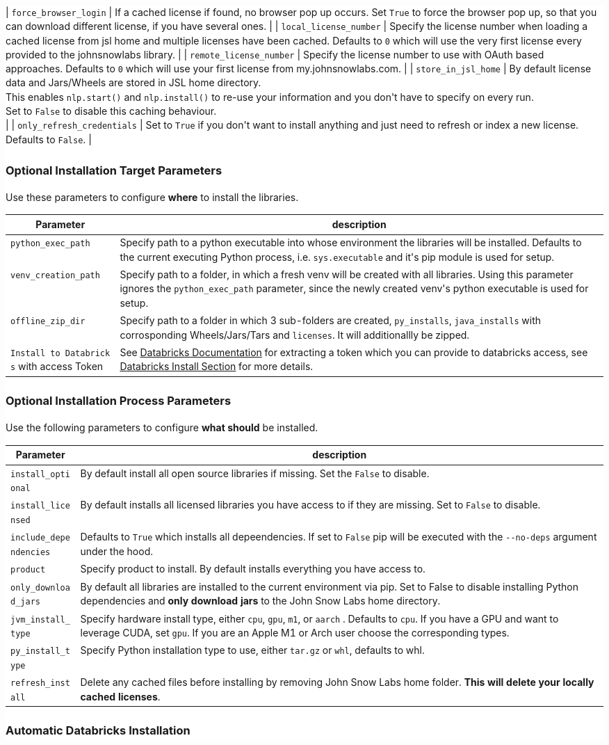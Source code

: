 | `force_browser_login`      | If a cached license if found, no browser pop up occurs. Set `True` to force the browser pop up, so that you can download different license, if you have several ones.                                                                                             |
| `local_license_number`     | Specify the license number when loading a cached license from jsl home and multiple licenses have been cached. Defaults to `0` which will use the very first license every provided to the johnsnowlabs library.                                                  |
| `remote_license_number`    | Specify the license number to use with OAuth based approaches.    Defaults to `0` which will use your first license from my.johnsnowlabs.com.                                                                                                                     |
| `store_in_jsl_home`        | By default license data and Jars/Wheels are stored in JSL home directory. <br/> This enables `nlp.start()` and `nlp.install()` to re-use your information and you don't have to specify on every run.<br/> Set to `False` to disable this caching behaviour.<br/> |
| `only_refresh_credentials` | Set to `True` if you don't want to install anything and just need to refresh or index a new license. Defaults to `False`.                                                                                                                                         |

</div><div class="h3-box" markdown="1">

### Optional Installation Target Parameters

Use these parameters to configure **where** to install the libraries.

| Parameter                                 | description                                                                                                                                                                                                                    |
|-------------------------------------------|--------------------------------------------------------------------------------------------------------------------------------------------------------------------------------------------------------------------------------|
| `python_exec_path`                        | Specify path to a python executable into whose environment the libraries will be installed. Defaults to the current executing Python process, i.e. `sys.executable` and it's pip module is used for setup.                     |
| `venv_creation_path`                      | Specify path to a folder, in which a fresh venv will be created with all libraries. Using this parameter ignores the `python_exec_path` parameter, since the newly created venv's python executable is used for setup.         |
| `offline_zip_dir`                         | Specify path to a folder in which 3 sub-folders are created,  `py_installs`, `java_installs` with corrosponding Wheels/Jars/Tars and  `licenses`. It will additionallly be zipped.                                            |
| `Install to Databricks` with access Token | See [Databricks Documentation](https://docs.databricks.com/dev-tools/api/latest/authentication.html) for  extracting a token which you can provide to databricks access, see [Databricks Install Section](https://nlu.johnsnowlabs.com/docs/en/install#automatic-databricks-installation) for more details. |

</div><div class="h3-box" markdown="1">

### Optional Installation Process Parameters

Use the following parameters to configure **what should** be installed. 

| Parameter              | description                                                                                                                                                                                                          |
|------------------------|----------------------------------------------------------------------------------------------------------------------------------------------------------------------------------------------------------------------|
| `install_optional`     | By default install all open source libraries if missing. Set the `False` to disable.                                                                                                                                 |
| `install_licensed`     | By default installs all licensed libraries you have access to if they are missing. Set to `False` to disable.                                                                                                        |
| `include_dependencies` | Defaults to `True` which installs all depeendencies. If set to `False` pip will be executed with the `--no-deps` argument under the hood.                                                                            |
| `product`              | Specify product to install. By default installs everything you have access to.                                                                                                                                       |
| `only_download_jars`   | By default all libraries are installed to the current environment via pip. Set to False to disable installing Python dependencies and **only download jars** to the John Snow Labs home directory.                     |
| `jvm_install_type`     | Specify hardware install type, either `cpu`, `gpu`, `m1`, or `aarch` . Defaults to `cpu`. If you have a GPU and want to leverage CUDA, set `gpu`. If you are an Apple M1 or Arch user choose the corresponding types. |
| `py_install_type`      | Specify Python installation type to use, either `tar.gz` or `whl`, defaults to whl.                                                                                                                                   |
| `refresh_install`      | Delete any cached files before installing by removing John Snow Labs home folder. **This will delete your locally cached licenses**.                                                                                  |

</div><div class="h3-box" markdown="1">

### Automatic Databricks Installation
